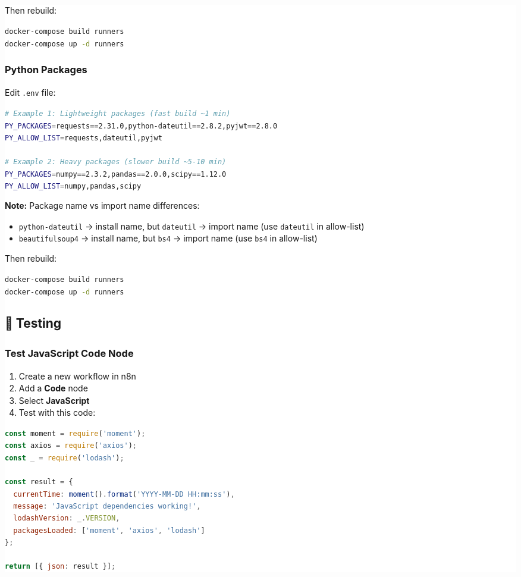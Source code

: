 Then rebuild:

```bash
docker-compose build runners
docker-compose up -d runners
```

### Python Packages

Edit `.env` file:

```bash
# Example 1: Lightweight packages (fast build ~1 min)
PY_PACKAGES=requests==2.31.0,python-dateutil==2.8.2,pyjwt==2.8.0
PY_ALLOW_LIST=requests,dateutil,pyjwt

# Example 2: Heavy packages (slower build ~5-10 min)
PY_PACKAGES=numpy==2.3.2,pandas==2.0.0,scipy==1.12.0
PY_ALLOW_LIST=numpy,pandas,scipy
```

**Note:** Package name vs import name differences:
- `python-dateutil` → install name, but `dateutil` → import name (use `dateutil` in allow-list)
- `beautifulsoup4` → install name, but `bs4` → import name (use `bs4` in allow-list)

Then rebuild:

```bash
docker-compose build runners
docker-compose up -d runners
```

## 🧪 Testing

### Test JavaScript Code Node

1. Create a new workflow in n8n
2. Add a **Code** node
3. Select **JavaScript**
4. Test with this code:

```javascript
const moment = require('moment');
const axios = require('axios');
const _ = require('lodash');

const result = {
  currentTime: moment().format('YYYY-MM-DD HH:mm:ss'),
  message: 'JavaScript dependencies working!',
  lodashVersion: _.VERSION,
  packagesLoaded: ['moment', 'axios', 'lodash']
};

return [{ json: result }];
```
